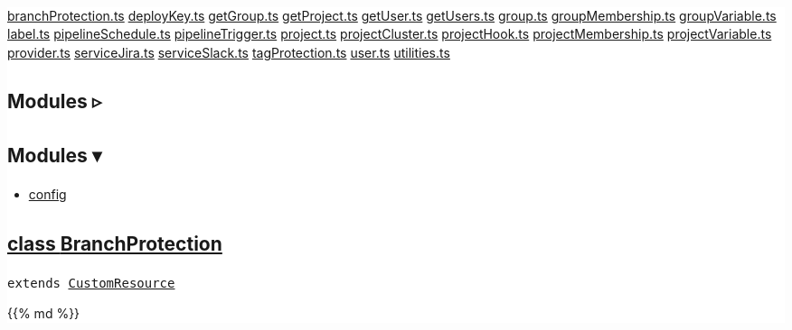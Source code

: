 <a href="https://github.com/pulumi/pulumi-gitlab/blob/b685aa9a569c53a41689fdf1614c0d1a9ba5c3d0/sdk/nodejs/branchProtection.ts">branchProtection.ts</a> <a href="https://github.com/pulumi/pulumi-gitlab/blob/b685aa9a569c53a41689fdf1614c0d1a9ba5c3d0/sdk/nodejs/deployKey.ts">deployKey.ts</a> <a href="https://github.com/pulumi/pulumi-gitlab/blob/b685aa9a569c53a41689fdf1614c0d1a9ba5c3d0/sdk/nodejs/getGroup.ts">getGroup.ts</a> <a href="https://github.com/pulumi/pulumi-gitlab/blob/b685aa9a569c53a41689fdf1614c0d1a9ba5c3d0/sdk/nodejs/getProject.ts">getProject.ts</a> <a href="https://github.com/pulumi/pulumi-gitlab/blob/b685aa9a569c53a41689fdf1614c0d1a9ba5c3d0/sdk/nodejs/getUser.ts">getUser.ts</a> <a href="https://github.com/pulumi/pulumi-gitlab/blob/b685aa9a569c53a41689fdf1614c0d1a9ba5c3d0/sdk/nodejs/getUsers.ts">getUsers.ts</a> <a href="https://github.com/pulumi/pulumi-gitlab/blob/b685aa9a569c53a41689fdf1614c0d1a9ba5c3d0/sdk/nodejs/group.ts">group.ts</a> <a href="https://github.com/pulumi/pulumi-gitlab/blob/b685aa9a569c53a41689fdf1614c0d1a9ba5c3d0/sdk/nodejs/groupMembership.ts">groupMembership.ts</a> <a href="https://github.com/pulumi/pulumi-gitlab/blob/b685aa9a569c53a41689fdf1614c0d1a9ba5c3d0/sdk/nodejs/groupVariable.ts">groupVariable.ts</a> <a href="https://github.com/pulumi/pulumi-gitlab/blob/b685aa9a569c53a41689fdf1614c0d1a9ba5c3d0/sdk/nodejs/label.ts">label.ts</a> <a href="https://github.com/pulumi/pulumi-gitlab/blob/b685aa9a569c53a41689fdf1614c0d1a9ba5c3d0/sdk/nodejs/pipelineSchedule.ts">pipelineSchedule.ts</a> <a href="https://github.com/pulumi/pulumi-gitlab/blob/b685aa9a569c53a41689fdf1614c0d1a9ba5c3d0/sdk/nodejs/pipelineTrigger.ts">pipelineTrigger.ts</a> <a href="https://github.com/pulumi/pulumi-gitlab/blob/b685aa9a569c53a41689fdf1614c0d1a9ba5c3d0/sdk/nodejs/project.ts">project.ts</a> <a href="https://github.com/pulumi/pulumi-gitlab/blob/b685aa9a569c53a41689fdf1614c0d1a9ba5c3d0/sdk/nodejs/projectCluster.ts">projectCluster.ts</a> <a href="https://github.com/pulumi/pulumi-gitlab/blob/b685aa9a569c53a41689fdf1614c0d1a9ba5c3d0/sdk/nodejs/projectHook.ts">projectHook.ts</a> <a href="https://github.com/pulumi/pulumi-gitlab/blob/b685aa9a569c53a41689fdf1614c0d1a9ba5c3d0/sdk/nodejs/projectMembership.ts">projectMembership.ts</a> <a href="https://github.com/pulumi/pulumi-gitlab/blob/b685aa9a569c53a41689fdf1614c0d1a9ba5c3d0/sdk/nodejs/projectVariable.ts">projectVariable.ts</a> <a href="https://github.com/pulumi/pulumi-gitlab/blob/b685aa9a569c53a41689fdf1614c0d1a9ba5c3d0/sdk/nodejs/provider.ts">provider.ts</a> <a href="https://github.com/pulumi/pulumi-gitlab/blob/b685aa9a569c53a41689fdf1614c0d1a9ba5c3d0/sdk/nodejs/serviceJira.ts">serviceJira.ts</a> <a href="https://github.com/pulumi/pulumi-gitlab/blob/b685aa9a569c53a41689fdf1614c0d1a9ba5c3d0/sdk/nodejs/serviceSlack.ts">serviceSlack.ts</a> <a href="https://github.com/pulumi/pulumi-gitlab/blob/b685aa9a569c53a41689fdf1614c0d1a9ba5c3d0/sdk/nodejs/tagProtection.ts">tagProtection.ts</a> <a href="https://github.com/pulumi/pulumi-gitlab/blob/b685aa9a569c53a41689fdf1614c0d1a9ba5c3d0/sdk/nodejs/user.ts">user.ts</a> <a href="https://github.com/pulumi/pulumi-gitlab/blob/b685aa9a569c53a41689fdf1614c0d1a9ba5c3d0/sdk/nodejs/utilities.ts">utilities.ts</a> 
</div>
</div>
</div>

<div class="toggleVisible">
<div class="collapsed">
<h2 class="pdoc-module-header toggleButton" title="Click to show Modules">Modules ▹</h2>
</div>
<div class="expanded">
<h2 class="pdoc-module-header toggleButton" title="Click to hide Modules">Modules ▾</h2>
<div class="pdoc-module-contents">
<ul>
<li><a href="config">config</a></li>
</ul>
</div>
</div>
</div>

<h2 class="pdoc-module-header" id="BranchProtection">
<a class="pdoc-member-name" href="https://github.com/pulumi/pulumi-gitlab/blob/b685aa9a569c53a41689fdf1614c0d1a9ba5c3d0/sdk/nodejs/branchProtection.ts#L24">class <b>BranchProtection</b></a>
</h2>
<div class="pdoc-module-contents">
<pre class="highlight"><span class='kd'>extends</span> <a href='/docs/reference/pkg/nodejs/pulumi/pulumi/#CustomResource'>CustomResource</a></pre>
{{% md %}}
